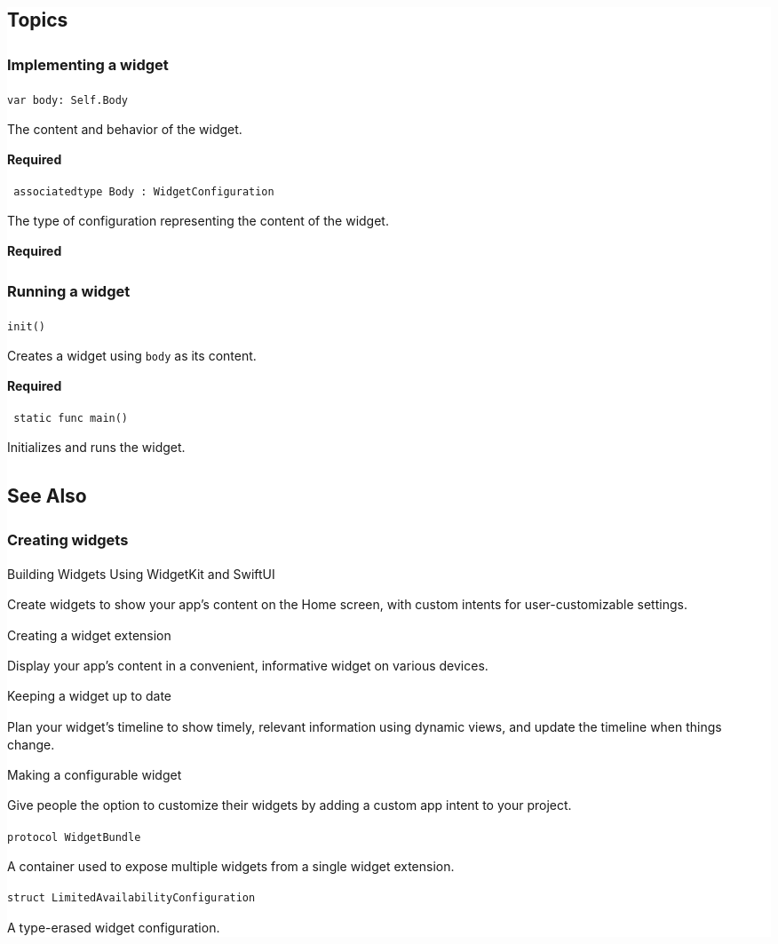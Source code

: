 ## Topics

### Implementing a widget

`var body: Self.Body`

The content and behavior of the widget.

**Required**

` associatedtype Body : WidgetConfiguration`

The type of configuration representing the content of the widget.

**Required**

### Running a widget

`init()`

Creates a widget using `body` as its content.

**Required**

` static func main()`

Initializes and runs the widget.

## See Also

### Creating widgets

Building Widgets Using WidgetKit and SwiftUI

Create widgets to show your app’s content on the Home screen, with custom
intents for user-customizable settings.

Creating a widget extension

Display your app’s content in a convenient, informative widget on various
devices.

Keeping a widget up to date

Plan your widget’s timeline to show timely, relevant information using dynamic
views, and update the timeline when things change.

Making a configurable widget

Give people the option to customize their widgets by adding a custom app
intent to your project.

`protocol WidgetBundle`

A container used to expose multiple widgets from a single widget extension.

`struct LimitedAvailabilityConfiguration`

A type-erased widget configuration.
